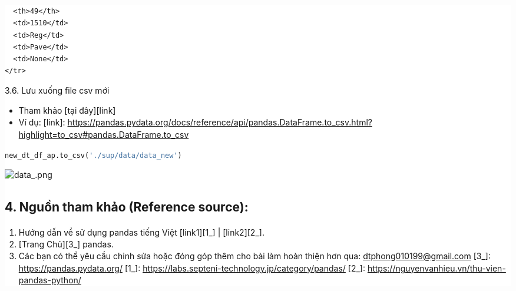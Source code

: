       <th>49</th>
      <td>1510</td>
      <td>Reg</td>
      <td>Pave</td>
      <td>None</td>
    </tr>
  </tbody>
</table>
</div>



3.6. Lưu xuống file csv mới

 - Tham khảo [tại đây][link]
 - Ví dụ:
[link]: https://pandas.pydata.org/docs/reference/api/pandas.DataFrame.to_csv.html?highlight=to_csv#pandas.DataFrame.to_csv


```python
new_dt_df_ap.to_csv('./sup/data/data_new')
```

![data_.png](attachment:data_.png)

## 4. Nguồn tham khảo (Reference source):

1. Hướng dẫn về sử dụng pandas tiếng Việt [link1][1_] | [link2][2_].
2. [Trang Chủ][3_] pandas.
3. Các bạn có thể yêu cầu chỉnh sửa hoặc đóng góp thêm cho bài làm hoàn thiện hơn qua: dtphong010199@gmail.com
[3_]: https://pandas.pydata.org/
[1_]: https://labs.septeni-technology.jp/category/pandas/
[2_]: https://nguyenvanhieu.vn/thu-vien-pandas-python/


[head_]: https://pandas.pydata.org/docs/reference/api/pandas.DataFrame.head.html?highlight=pandas%20head#pandas.DataFrame.head
[tail_]: https://pandas.pydata.org/docs/reference/api/pandas.DataFrame.tail.html?highlight=pandas%20tail#pandas.DataFrame.tail
[info_]: https://pandas.pydata.org/docs/reference/api/pandas.DataFrame.info.html?highlight=info#pandas.DataFrame.info
[shape_]: https://pandas.pydata.org/docs/reference/api/pandas.DataFrame.shape.html?highlight=shape#pandas.DataFrame.shape
[link_1]: https://thispointer.com/python-pandas-select-rows-in-dataframe-by-conditions-on-multiple-columns/
[link_1]: https://pandas.pydata.org/pandas-docs/stable/reference/api/pandas.DataFrame.append.html
[link_1]: https://pandas.pydata.org/docs/reference/api/pandas.DataFrame.sort_values.html?highlight=sort_value
[link_1]: https://pandas.pydata.org/docs/reference/api/pandas.DataFrame.append.html?highlight=append#pandas.DataFrame.append